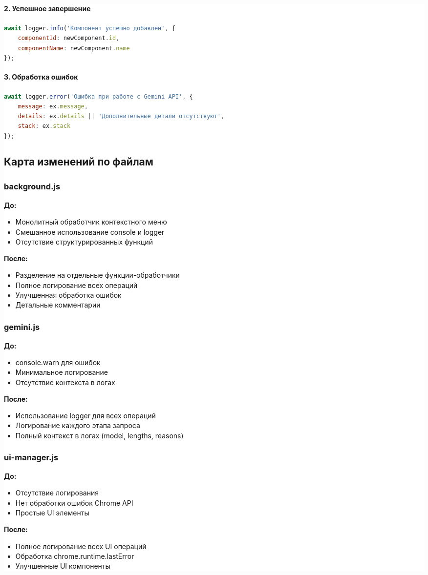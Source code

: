 #### 2. Успешное завершение
```javascript
await logger.info('Компонент успешно добавлен', { 
    componentId: newComponent.id,
    componentName: newComponent.name 
});
```

#### 3. Обработка ошибок
```javascript
await logger.error('Ошибка при работе с Gemini API', {
    message: ex.message,
    details: ex.details || 'Дополнительные детали отсутствуют',
    stack: ex.stack
});
```

## Карта изменений по файлам

### background.js
**До:**
- Монолитный обработчик контекстного меню
- Смешанное использование console и logger
- Отсутствие структурированных функций

**После:**
- Разделение на отдельные функции-обработчики
- Полное логирование всех операций
- Улучшенная обработка ошибок
- Детальные комментарии

### gemini.js
**До:**
- console.warn для ошибок
- Минимальное логирование
- Отсутствие контекста в логах

**После:**
- Использование logger для всех операций
- Логирование каждого этапа запроса
- Полный контекст в логах (model, lengths, reasons)

### ui-manager.js
**До:**
- Отсутствие логирования
- Нет обработки ошибок Chrome API
- Простые UI элементы

**После:**
- Полное логирование всех UI операций
- Обработка chrome.runtime.lastError
- Улучшенные UI компоненты
